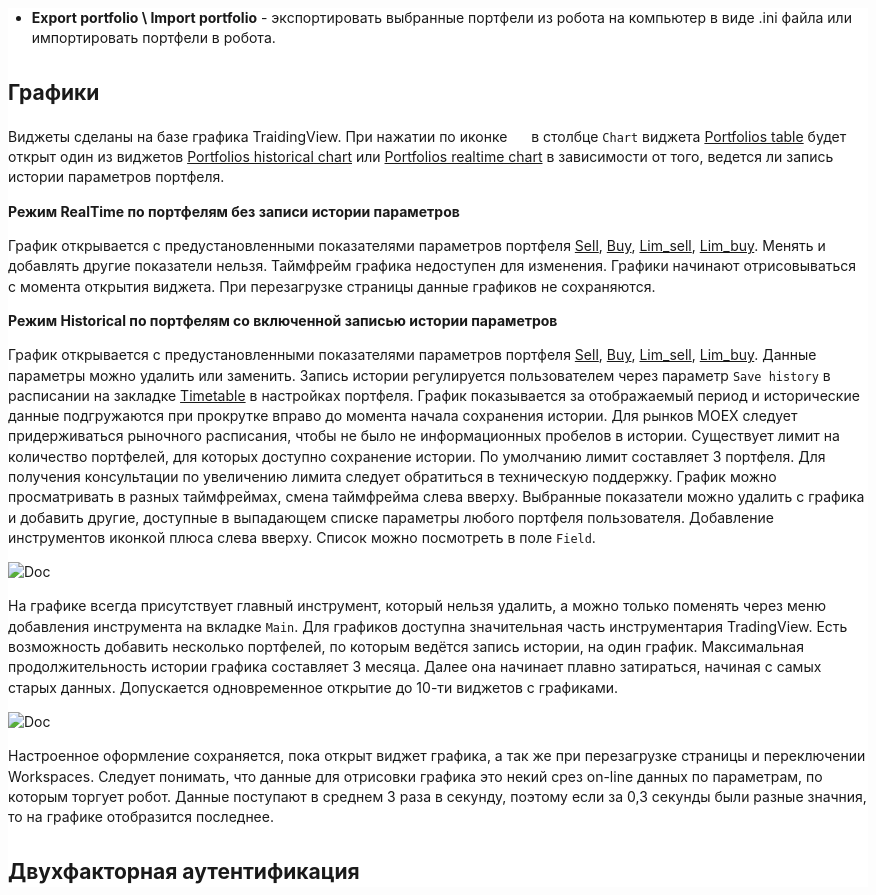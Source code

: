 - **Export portfolio \ Import portfolio** <Anchor :ids="['portfolio_actions.export_portfolio', 'portfolio_actions.import_portfolio']" />  - экспортировать выбранные портфели из робота на компьютер в виде .ini файла или импортировать портфели в робота.


## Графики

Виджеты сделаны на базе графика TraidingView. 
При нажатии по иконке <img src="@images/icons/chart-2.svg" width="16" height="16"/>  в столбце `Chart` виджета [Portfolios table](interface.md#portfolios_table) будет открыт один из виджетов [Portfolios historical chart](interface.md#portfolios_historical_chart) или [Portfolios realtime chart](interface.md#Portfolios_realtime_chart) в зависимости от того, ведется ли запись истории параметров портфеля.

**Режим RealTime по портфелям без записи истории параметров**

График открывается с предустановленными показателями параметров портфеля [Sell](params-description.md#p.sell), [Buy](params-description.md#p.buy), [Lim_sell](params-description.md#p.lim_s), [Lim_buy](params-description.md#p.lim_b). Менять и добавлять другие показатели нельзя. Таймфрейм графика недоступен для изменения. Графики начинают отрисовываться с момента открытия виджета. При перезагрузке страницы данные графиков не сохраняются. 

**Режим Historical по портфелям cо включенной записью истории параметров** 

График открывается с предустановленными показателями параметров  портфеля [Sell](params-description.md#p.sell), [Buy](params-description.md#p.buy), [Lim_sell](params-description.md#p.lim_s), [Lim_buy](params-description.md#p.lim_b). Данные параметры можно удалить или заменить. Запись истории регулируется пользователем через параметр `Save history` в расписании на закладке [Timetable](params-description.md#p.use_tt) в настройках портфеля. График показывается за отображаемый период и исторические данные подгружаются при прокрутке вправо до момента начала сохранения истории. Для рынков МОЕХ следует придерживаться рыночного расписания, чтобы не было не информационных пробелов в истории. Существует лимит на количество портфелей, для которых доступно сохранение истории. По умолчанию лимит составляет 3 портфеля. Для получения консультации по увеличению лимита следует обратиться в техническую поддержку. График можно просматривать в разных таймфреймах, смена таймфрейма слева вверху. Выбранные показатели можно удалить с графика и добавить другие, доступные в выпадающем списке параметры любого портфеля пользователя. Добавление инструментов иконкой плюса слева вверху. Список можно посмотреть в поле `Field`.

![Doc](@images/3.5_1(1).jpg) 

На графике всегда присутствует главный инструмент, который нельзя удалить, а можно только поменять через меню добавления инструмента на вкладке `Main`.
Для графиков доступна значительная часть инструментария TradingView. 
Есть возможность добавить несколько портфелей, по которым ведётся запись истории, на один график. Максимальная продолжительность истории графика составляет 3 месяца. Далее она начинает плавно затираться, начиная с самых старых данных. Допускается одновременное открытие до 10-ти виджетов с графиками. 

![Doc](@images/3.5_2.jpg) 

Настроенное оформление сохраняется, пока открыт виджет графика, а так же при перезагрузке страницы и переключении Workspaces.
Следует понимать, что данные для отрисовки графика это некий срез on-line данных по параметрам, по которым торгует робот. Данные поступают в среднем 3 раза в секунду, поэтому если за 0,3 секунды были разные значния, то на графике отобразится последнее.


## Двухфакторная аутентификация <Anchor :ids="['two-factor-authentication']" />
